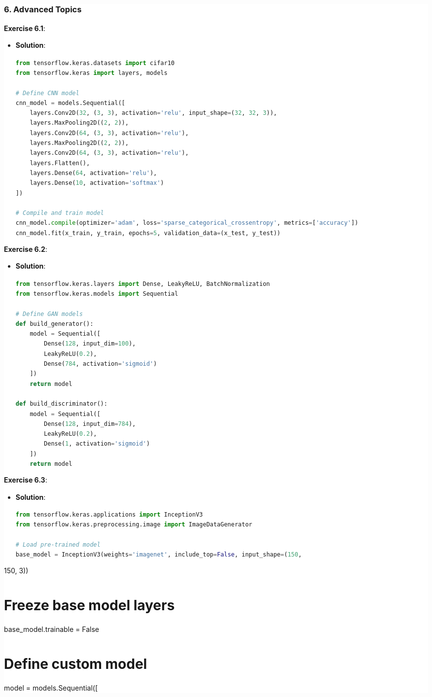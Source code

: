 ### 6. **Advanced Topics**

**Exercise 6.1**:
- **Solution**:
  ```python
  from tensorflow.keras.datasets import cifar10
  from tensorflow.keras import layers, models

  # Define CNN model
  cnn_model = models.Sequential([
      layers.Conv2D(32, (3, 3), activation='relu', input_shape=(32, 32, 3)),
      layers.MaxPooling2D((2, 2)),
      layers.Conv2D(64, (3, 3), activation='relu'),
      layers.MaxPooling2D((2, 2)),
      layers.Conv2D(64, (3, 3), activation='relu'),
      layers.Flatten(),
      layers.Dense(64, activation='relu'),
      layers.Dense(10, activation='softmax')
  ])

  # Compile and train model
  cnn_model.compile(optimizer='adam', loss='sparse_categorical_crossentropy', metrics=['accuracy'])
  cnn_model.fit(x_train, y_train, epochs=5, validation_data=(x_test, y_test))
  ```

**Exercise 6.2**:
- **Solution**:
  ```python
  from tensorflow.keras.layers import Dense, LeakyReLU, BatchNormalization
  from tensorflow.keras.models import Sequential

  # Define GAN models
  def build_generator():
      model = Sequential([
          Dense(128, input_dim=100),
          LeakyReLU(0.2),
          Dense(784, activation='sigmoid')
      ])
      return model

  def build_discriminator():
      model = Sequential([
          Dense(128, input_dim=784),
          LeakyReLU(0.2),
          Dense(1, activation='sigmoid')
      ])
      return model
  ```

**Exercise 6.3**:
- **Solution**:
  ```python
  from tensorflow.keras.applications import InceptionV3
  from tensorflow.keras.preprocessing.image import ImageDataGenerator

  # Load pre-trained model
  base_model = InceptionV3(weights='imagenet', include_top=False, input_shape=(150,

 150, 3))

  # Freeze base model layers
  base_model.trainable = False

  # Define custom model
  model = models.Sequential([
  ```